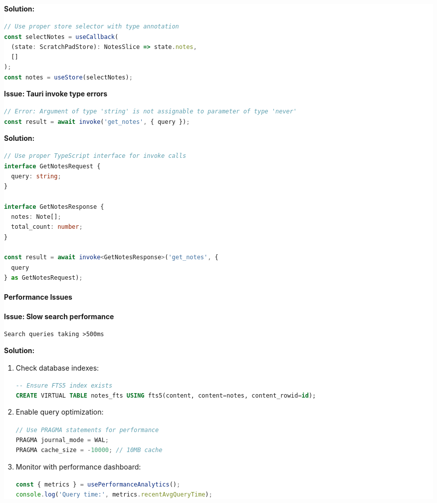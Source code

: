 **Solution:**
```typescript
// Use proper store selector with type annotation
const selectNotes = useCallback(
  (state: ScratchPadStore): NotesSlice => state.notes,
  []
);
const notes = useStore(selectNotes);
```

**Issue: Tauri invoke type errors**
```typescript
// Error: Argument of type 'string' is not assignable to parameter of type 'never'
const result = await invoke('get_notes', { query });
```

**Solution:**
```typescript
// Use proper TypeScript interface for invoke calls
interface GetNotesRequest {
  query: string;
}

interface GetNotesResponse {
  notes: Note[];
  total_count: number;
}

const result = await invoke<GetNotesResponse>('get_notes', { 
  query 
} as GetNotesRequest);
```

#### Performance Issues

**Issue: Slow search performance**
```
Search queries taking >500ms
```

**Solution:**
1. Check database indexes:
   ```sql
   -- Ensure FTS5 index exists
   CREATE VIRTUAL TABLE notes_fts USING fts5(content, content=notes, content_rowid=id);
   ```

2. Enable query optimization:
   ```rust
   // Use PRAGMA statements for performance
   PRAGMA journal_mode = WAL;
   PRAGMA cache_size = -10000; // 10MB cache
   ```

3. Monitor with performance dashboard:
   ```typescript
   const { metrics } = usePerformanceAnalytics();
   console.log('Query time:', metrics.recentAvgQueryTime);
   ```
